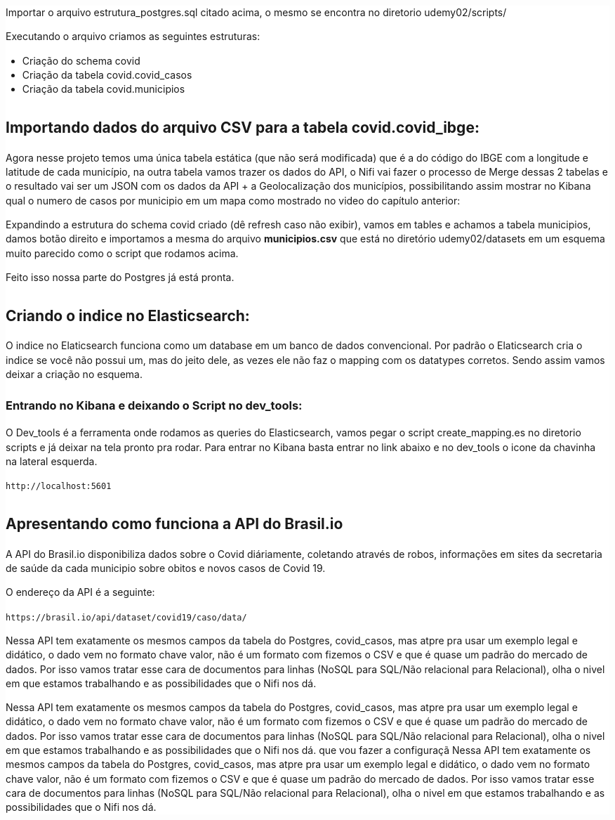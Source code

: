 Importar o arquivo estrutura_postgres.sql citado acima, o mesmo se encontra no diretorio udemy02/scripts/

Executando o arquivo criamos as seguintes estruturas:
* Criação do schema covid
* Criação da tabela covid.covid_casos
* Criação da tabela covid.municipios

## Importando dados do arquivo CSV para a tabela covid.covid_ibge:
Agora nesse projeto temos uma única tabela estática (que não será modificada) que é a do código do IBGE com a longitude e latitude de cada município, na outra tabela vamos trazer os dados do API, o Nifi vai fazer o processo de Merge dessas 2 tabelas e o resultado vai ser um JSON com os dados da API + a Geolocalização dos municípios, possibilitando assim mostrar no Kibana qual o numero de casos por municipio em um mapa como mostrado no video do capítulo anterior:

Expandindo a estrutura do schema covid criado (dê refresh caso não exibir), vamos em tables e achamos a tabela municipios, damos botão direito e importamos a mesma do arquivo **municipios.csv** que está no diretório udemy02/datasets em um esquema muito parecido como o script que rodamos acima.

Feito isso nossa parte do Postgres já está pronta.

## Criando o indice no Elasticsearch:
O indice no Elaticsearch funciona como um database em um banco de dados convencional. Por padrão o Elaticsearch cria o indice se você não possui um, mas do jeito dele, as vezes ele não faz o mapping com os datatypes corretos. Sendo assim vamos deixar a criação no esquema.

### Entrando no Kibana e deixando o Script no dev_tools:
O Dev_tools é a ferramenta onde rodamos as queries do Elasticsearch, vamos pegar o script create_mapping.es no diretorio scripts e já deixar na tela pronto pra rodar. Para entrar no Kibana basta entrar no link abaixo e no dev_tools o icone da chavinha na lateral esquerda.
```
http://localhost:5601
```
## Apresentando como funciona a API do Brasil.io
A API do Brasil.io disponibiliza dados sobre o Covid diáriamente, coletando através de robos, informações em sites da secretaria de saúde da cada municipio sobre obitos e novos casos de Covid 19.

O endereço da API é a seguinte:
```
https://brasil.io/api/dataset/covid19/caso/data/
```
Nessa API tem exatamente os mesmos campos da tabela do Postgres, covid_casos, mas atpre pra usar um exemplo legal e didático, o dado vem no formato chave valor, não é um formato com fizemos o CSV e que é quase um padrão do mercado de dados. Por isso vamos tratar esse cara de documentos para linhas (NoSQL para SQL/Não relacional para Relacional), olha o nivel em que estamos trabalhando e as possibilidades que o Nifi nos dá.

Nessa API tem exatamente os mesmos campos da tabela do Postgres, covid_casos, mas atpre pra usar um exemplo legal e didático, o dado vem no formato chave valor, não é um formato com fizemos o CSV e que é quase um padrão do mercado de dados. Por isso vamos tratar esse cara de documentos para linhas (NoSQL para SQL/Não relacional para Relacional), olha o nivel em que estamos trabalhando e as possibilidades que o Nifi nos dá. que vou fazer a configuraçã
Nessa API tem exatamente os mesmos campos da tabela do Postgres, covid_casos, mas atpre pra usar um exemplo legal e didático, o dado vem no formato chave valor, não é um formato com fizemos o CSV e que é quase um padrão do mercado de dados. Por isso vamos tratar esse cara de documentos para linhas (NoSQL para SQL/Não relacional para Relacional), olha o nivel em que estamos trabalhando e as possibilidades que o Nifi nos dá.
